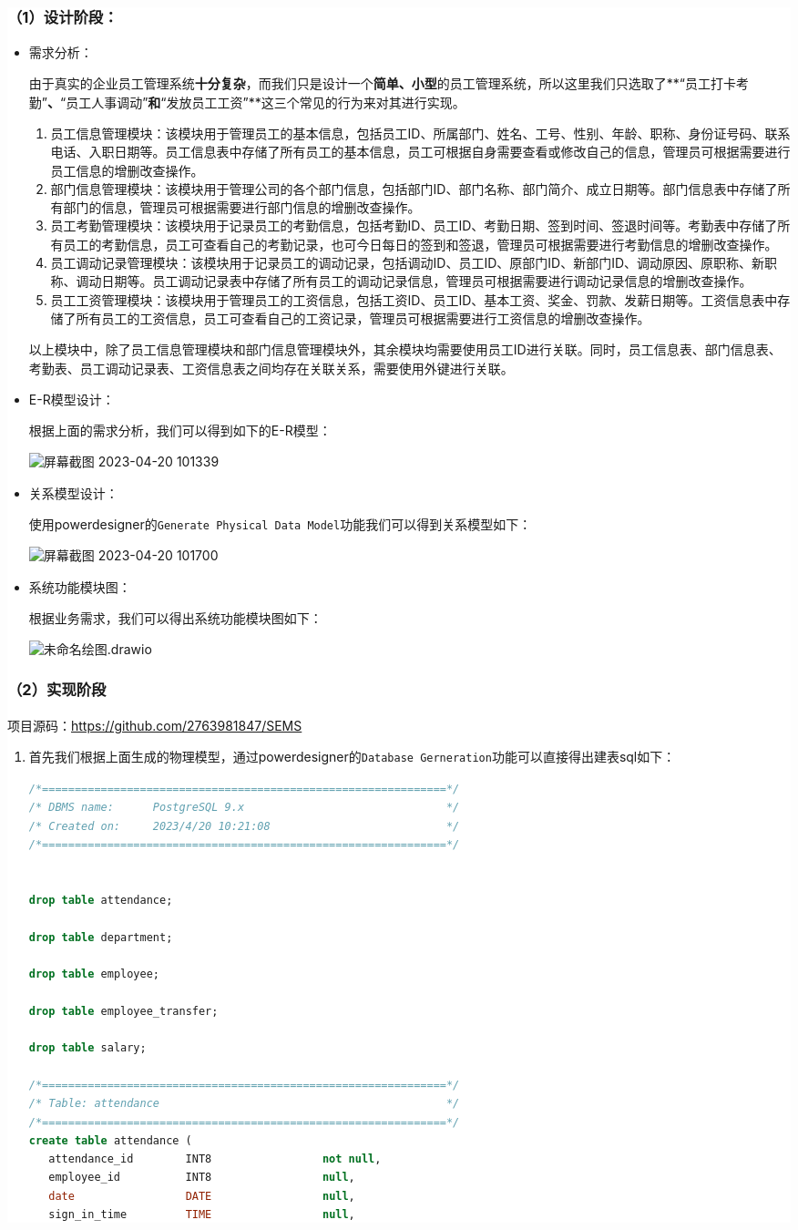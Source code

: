 ### （1）设计阶段：

- 需求分析：

  由于真实的企业员工管理系统**十分复杂**，而我们只是设计一个**简单、小型**的员工管理系统，所以这里我们只选取了**“员工打卡考勤”**、**“员工人事调动”**和**“发放员工工资”**这三个常见的行为来对其进行实现。

    1. 员工信息管理模块：该模块用于管理员工的基本信息，包括员工ID、所属部门、姓名、工号、性别、年龄、职称、身份证号码、联系电话、入职日期等。员工信息表中存储了所有员工的基本信息，员工可根据自身需要查看或修改自己的信息，管理员可根据需要进行员工信息的增删改查操作。
    2. 部门信息管理模块：该模块用于管理公司的各个部门信息，包括部门ID、部门名称、部门简介、成立日期等。部门信息表中存储了所有部门的信息，管理员可根据需要进行部门信息的增删改查操作。
    3. 员工考勤管理模块：该模块用于记录员工的考勤信息，包括考勤ID、员工ID、考勤日期、签到时间、签退时间等。考勤表中存储了所有员工的考勤信息，员工可查看自己的考勤记录，也可今日每日的签到和签退，管理员可根据需要进行考勤信息的增删改查操作。
    4. 员工调动记录管理模块：该模块用于记录员工的调动记录，包括调动ID、员工ID、原部门ID、新部门ID、调动原因、原职称、新职称、调动日期等。员工调动记录表中存储了所有员工的调动记录信息，管理员可根据需要进行调动记录信息的增删改查操作。
    5. 员工工资管理模块：该模块用于管理员工的工资信息，包括工资ID、员工ID、基本工资、奖金、罚款、发薪日期等。工资信息表中存储了所有员工的工资信息，员工可查看自己的工资记录，管理员可根据需要进行工资信息的增删改查操作。

  以上模块中，除了员工信息管理模块和部门信息管理模块外，其余模块均需要使用员工ID进行关联。同时，员工信息表、部门信息表、考勤表、员工调动记录表、工资信息表之间均存在关联关系，需要使用外键进行关联。

- E-R模型设计：

  根据上面的需求分析，我们可以得到如下的E-R模型：

  ![屏幕截图 2023-04-20 101339](https://qn.autumnclouds.cn/wp-content/uploads/202304201439549.png)

- 关系模型设计：

  使用powerdesigner的`Generate Physical Data Model`功能我们可以得到关系模型如下：

  ![屏幕截图 2023-04-20 101700](https://qn.autumnclouds.cn/wp-content/uploads/202304201439108.png)

- 系统功能模块图：

  根据业务需求，我们可以得出系统功能模块图如下：

  ![未命名绘图.drawio](https://qn.autumnclouds.cn/wp-content/uploads/202304201439761.png)

### （2）实现阶段

项目源码：https://github.com/2763981847/SEMS

1. 首先我们根据上面生成的物理模型，通过powerdesigner的`Database Gerneration`功能可以直接得出建表sql如下：

   ```sql
   /*==============================================================*/
   /* DBMS name:      PostgreSQL 9.x                               */
   /* Created on:     2023/4/20 10:21:08                           */
   /*==============================================================*/
   
   
   drop table attendance;
   
   drop table department;
   
   drop table employee;
   
   drop table employee_transfer;
   
   drop table salary;
   
   /*==============================================================*/
   /* Table: attendance                                            */
   /*==============================================================*/
   create table attendance (
      attendance_id        INT8                 not null,
      employee_id          INT8                 null,
      date                 DATE                 null,
      sign_in_time         TIME                 null,
   ```